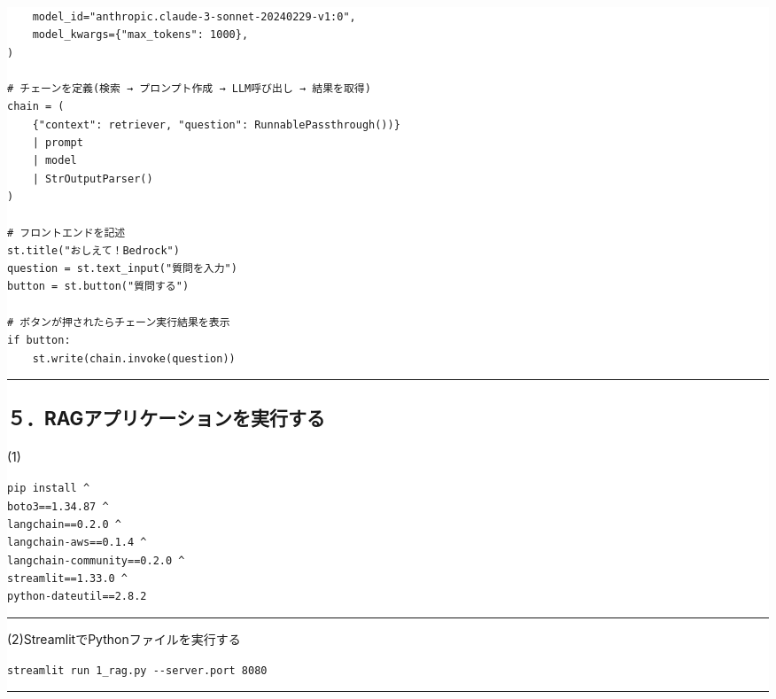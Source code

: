 ```
    model_id="anthropic.claude-3-sonnet-20240229-v1:0",
    model_kwargs={"max_tokens": 1000},
)

# チェーンを定義(検索 → プロンプト作成 → LLM呼び出し → 結果を取得)
chain = (
    {"context": retriever, "question": RunnablePassthrough())}
    | prompt
    | model
    | StrOutputParser()
)

# フロントエンドを記述
st.title("おしえて！Bedrock")
question = st.text_input("質問を入力")
button = st.button("質問する")

# ボタンが押されたらチェーン実行結果を表示
if button:
    st.write(chain.invoke(question))
```

---

## ５．RAGアプリケーションを実行する

(1)
```
pip install ^
boto3==1.34.87 ^
langchain==0.2.0 ^
langchain-aws==0.1.4 ^
langchain-community==0.2.0 ^
streamlit==1.33.0 ^
python-dateutil==2.8.2
```

---

(2)StreamlitでPythonファイルを実行する  
```
streamlit run 1_rag.py --server.port 8080
```

---
